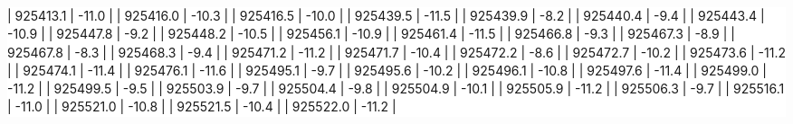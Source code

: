 | 925413.1 | -11.0 |
| 925416.0 | -10.3 |
| 925416.5 | -10.0 |
| 925439.5 | -11.5 |
| 925439.9 | -8.2 |
| 925440.4 | -9.4 |
| 925443.4 | -10.9 |
| 925447.8 | -9.2 |
| 925448.2 | -10.5 |
| 925456.1 | -10.9 |
| 925461.4 | -11.5 |
| 925466.8 | -9.3 |
| 925467.3 | -8.9 |
| 925467.8 | -8.3 |
| 925468.3 | -9.4 |
| 925471.2 | -11.2 |
| 925471.7 | -10.4 |
| 925472.2 | -8.6 |
| 925472.7 | -10.2 |
| 925473.6 | -11.2 |
| 925474.1 | -11.4 |
| 925476.1 | -11.6 |
| 925495.1 | -9.7 |
| 925495.6 | -10.2 |
| 925496.1 | -10.8 |
| 925497.6 | -11.4 |
| 925499.0 | -11.2 |
| 925499.5 | -9.5 |
| 925503.9 | -9.7 |
| 925504.4 | -9.8 |
| 925504.9 | -10.1 |
| 925505.9 | -11.2 |
| 925506.3 | -9.7 |
| 925516.1 | -11.0 |
| 925521.0 | -10.8 |
| 925521.5 | -10.4 |
| 925522.0 | -11.2 |